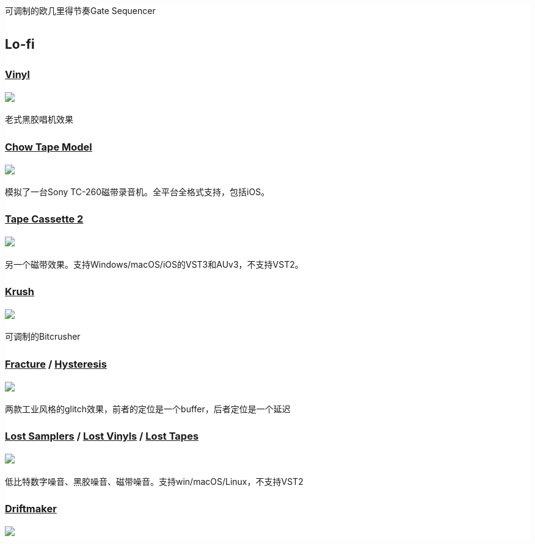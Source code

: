 可调制的欧几里得节奏Gate Sequencer

## Lo-fi

### [Vinyl](https://www.izotope.com/en/products/vinyl.html)

![](https://www.izotope.com/storage-cms/images/_aliases/multi_column_1280w_2x/6/7/7/1/251776-1-eng-GB/65459b3eb8d1-02-vinyl-on-drums.png.webp)

老式黑胶唱机效果

### [Chow Tape Model](https://github.com/jatinchowdhury18/AnalogTapeModel)

![](https://raw.githubusercontent.com/jatinchowdhury18/AnalogTapeModel/master/Plugin/Screenshots/full_gui.png)

模拟了一台Sony TC-260磁带录音机。全平台全格式支持，包括iOS。

### [Tape Cassette 2](http://caelumaudio.com/CaelumAudio/?Page=TapeCassette2)

![](https://i.imgur.com/KjwNeDR.png)

另一个磁带效果。支持Windows/macOS/iOS的VST3和AUv3，不支持VST2。

### [Krush](https://www.tritik.com/product/krush/)

![](https://cdn.tritik.com/uploads/krush_v1.2.3_dark-2048x863.png)

可调制的Bitcrusher

### [Fracture](https://glitchmachines.com/products/fracture/) / [Hysteresis](https://glitchmachines.com/products/hysteresis/)

![](https://glitchmachines.com/wp-content/uploads/2017/10/Hysteresis_UI-1-scaled.jpg)

两款工业风格的glitch效果，前者的定位是一个buffer，后者定位是一个延迟

### [Lost Samplers](https://superflydsp.com/index.php/lost-sampler-freeware/) / [Lost Vinyls](https://superflydsp.com/index.php/lost-vinyls-freeware/) / [Lost Tapes](https://superflydsp.com/index.php/lost-tapes-freeware/)

![](https://superflydsp.com/wp-content/uploads/2023/03/LostSamplers.png)

低比特数字噪音、黑胶噪音、磁带噪音。支持win/macOS/Linux，不支持VST2

### [Driftmaker](https://puremagnetik.com/products/driftmaker-delay-disintegration-device)

![](https://cdn.shopifycdn.net/s/files/1/1561/5265/products/Driftmaker_Screenshot_1200x.png?v=1676303185)
